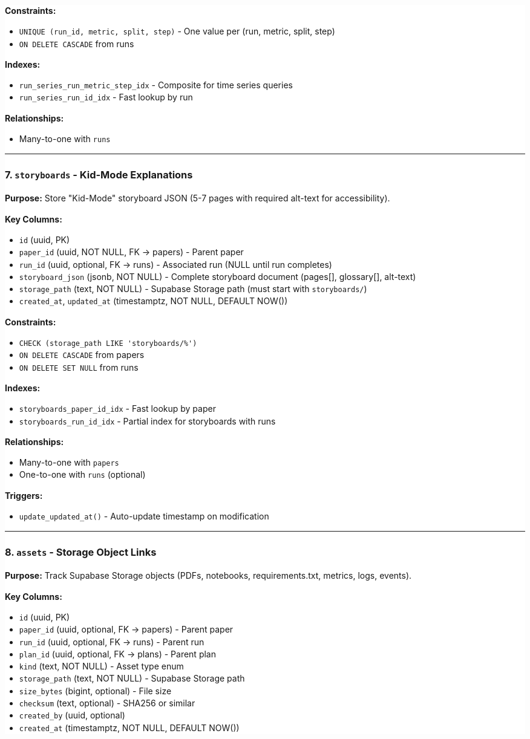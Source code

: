 **Constraints:**
- `UNIQUE (run_id, metric, split, step)` - One value per (run, metric, split, step)
- `ON DELETE CASCADE` from runs

**Indexes:**
- `run_series_run_metric_step_idx` - Composite for time series queries
- `run_series_run_id_idx` - Fast lookup by run

**Relationships:**
- Many-to-one with `runs`

---

### 7. `storyboards` - Kid-Mode Explanations
**Purpose:** Store "Kid-Mode" storyboard JSON (5-7 pages with required alt-text for accessibility).

**Key Columns:**
- `id` (uuid, PK)
- `paper_id` (uuid, NOT NULL, FK → papers) - Parent paper
- `run_id` (uuid, optional, FK → runs) - Associated run (NULL until run completes)
- `storyboard_json` (jsonb, NOT NULL) - Complete storyboard document (pages[], glossary[], alt-text)
- `storage_path` (text, NOT NULL) - Supabase Storage path (must start with `storyboards/`)
- `created_at`, `updated_at` (timestamptz, NOT NULL, DEFAULT NOW())

**Constraints:**
- `CHECK (storage_path LIKE 'storyboards/%')`
- `ON DELETE CASCADE` from papers
- `ON DELETE SET NULL` from runs

**Indexes:**
- `storyboards_paper_id_idx` - Fast lookup by paper
- `storyboards_run_id_idx` - Partial index for storyboards with runs

**Relationships:**
- Many-to-one with `papers`
- One-to-one with `runs` (optional)

**Triggers:**
- `update_updated_at()` - Auto-update timestamp on modification

---

### 8. `assets` - Storage Object Links
**Purpose:** Track Supabase Storage objects (PDFs, notebooks, requirements.txt, metrics, logs, events).

**Key Columns:**
- `id` (uuid, PK)
- `paper_id` (uuid, optional, FK → papers) - Parent paper
- `run_id` (uuid, optional, FK → runs) - Parent run
- `plan_id` (uuid, optional, FK → plans) - Parent plan
- `kind` (text, NOT NULL) - Asset type enum
- `storage_path` (text, NOT NULL) - Supabase Storage path
- `size_bytes` (bigint, optional) - File size
- `checksum` (text, optional) - SHA256 or similar
- `created_by` (uuid, optional)
- `created_at` (timestamptz, NOT NULL, DEFAULT NOW())
